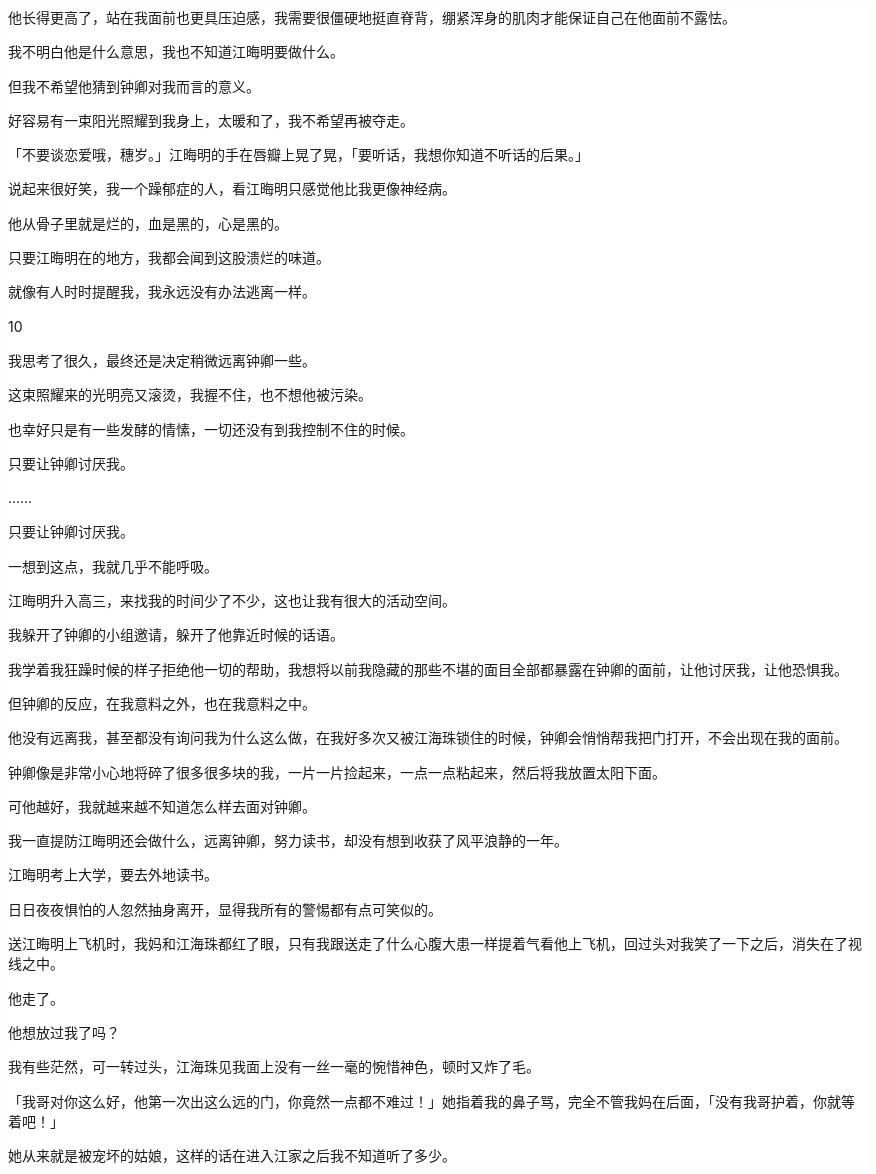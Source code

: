 他长得更高了，站在我面前也更具压迫感，我需要很僵硬地挺直脊背，绷紧浑身的肌肉才能保证自己在他面前不露怯。

我不明白他是什么意思，我也不知道江晦明要做什么。

但我不希望他猜到钟卿对我而言的意义。

好容易有一束阳光照耀到我身上，太暖和了，我不希望再被夺走。

「不要谈恋爱哦，穗岁。」江晦明的手在唇瓣上晃了晃，「要听话，我想你知道不听话的后果。」

说起来很好笑，我一个躁郁症的人，看江晦明只感觉他比我更像神经病。

他从骨子里就是烂的，血是黑的，心是黑的。

只要江晦明在的地方，我都会闻到这股溃烂的味道。

就像有人时时提醒我，我永远没有办法逃离一样。

10

我思考了很久，最终还是决定稍微远离钟卿一些。

这束照耀来的光明亮又滚烫，我握不住，也不想他被污染。

也幸好只是有一些发酵的情愫，一切还没有到我控制不住的时候。

只要让钟卿讨厌我。

……

只要让钟卿讨厌我。

一想到这点，我就几乎不能呼吸。

江晦明升入高三，来找我的时间少了不少，这也让我有很大的活动空间。

我躲开了钟卿的小组邀请，躲开了他靠近时候的话语。

我学着我狂躁时候的样子拒绝他一切的帮助，我想将以前我隐藏的那些不堪的面目全部都暴露在钟卿的面前，让他讨厌我，让他恐惧我。

但钟卿的反应，在我意料之外，也在我意料之中。

他没有远离我，甚至都没有询问我为什么这么做，在我好多次又被江海珠锁住的时候，钟卿会悄悄帮我把门打开，不会出现在我的面前。

钟卿像是非常小心地将碎了很多很多块的我，一片一片捡起来，一点一点粘起来，然后将我放置太阳下面。

可他越好，我就越来越不知道怎么样去面对钟卿。

我一直提防江晦明还会做什么，远离钟卿，努力读书，却没有想到收获了风平浪静的一年。

江晦明考上大学，要去外地读书。

日日夜夜惧怕的人忽然抽身离开，显得我所有的警惕都有点可笑似的。

送江晦明上飞机时，我妈和江海珠都红了眼，只有我跟送走了什么心腹大患一样提着气看他上飞机，回过头对我笑了一下之后，消失在了视线之中。

他走了。

他想放过我了吗？

我有些茫然，可一转过头，江海珠见我面上没有一丝一毫的惋惜神色，顿时又炸了毛。

「我哥对你这么好，他第一次出这么远的门，你竟然一点都不难过！」她指着我的鼻子骂，完全不管我妈在后面，「没有我哥护着，你就等着吧！」

她从来就是被宠坏的姑娘，这样的话在进入江家之后我不知道听了多少。
